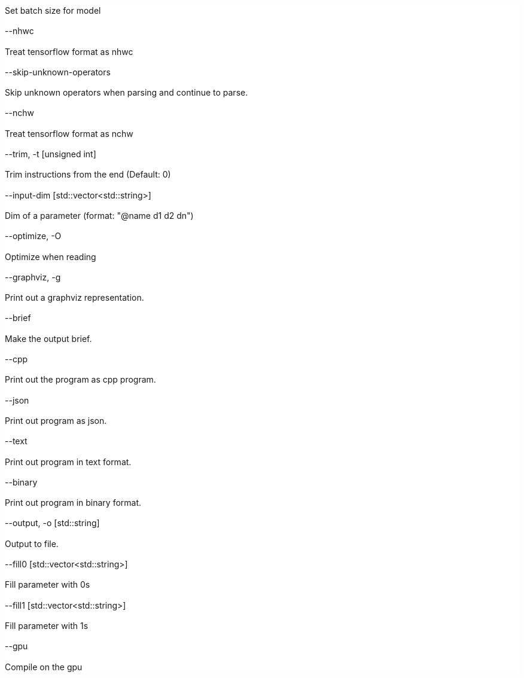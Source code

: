 Set batch size for model

\--nhwc

Treat tensorflow format as nhwc

\--skip-unknown-operators

Skip unknown operators when parsing and continue to parse.

\--nchw

Treat tensorflow format as nchw

\--trim, -t \[unsigned int\]

Trim instructions from the end (Default: 0)

\--input-dim \[std::vector\<std::string>\]

Dim of a parameter (format: "\@name d1 d2 dn")

\--optimize, -O

Optimize when reading

\--graphviz, -g

Print out a graphviz representation.

\--brief

Make the output brief.

\--cpp

Print out the program as cpp program.

\--json

Print out program as json.

\--text

Print out program in text format.

\--binary

Print out program in binary format.

\--output, -o \[std::string\]

Output to file.

\--fill0 \[std::vector\<std::string>\]

Fill parameter with 0s

\--fill1 \[std::vector\<std::string>\]

Fill parameter with 1s

\--gpu

Compile on the gpu
